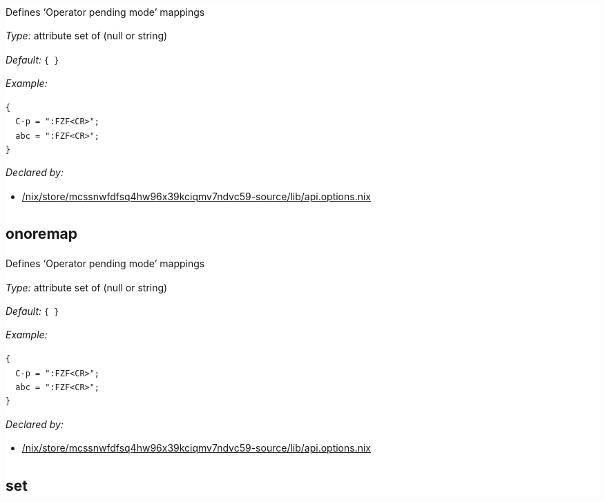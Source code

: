 

Defines ‘Operator pending mode’ mappings



*Type:*
attribute set of (null or string)



*Default:*
` { } `



*Example:*

```
{
  C-p = ":FZF<CR>";
  abc = ":FZF<CR>";
}
```

*Declared by:*
 - [/nix/store/mcssnwfdfsq4hw96x39kciqmv7ndvc59-source/lib/api\.options\.nix](file:///nix/store/mcssnwfdfsq4hw96x39kciqmv7ndvc59-source/lib/api.options.nix)



## onoremap



Defines ‘Operator pending mode’ mappings



*Type:*
attribute set of (null or string)



*Default:*
` { } `



*Example:*

```
{
  C-p = ":FZF<CR>";
  abc = ":FZF<CR>";
}
```

*Declared by:*
 - [/nix/store/mcssnwfdfsq4hw96x39kciqmv7ndvc59-source/lib/api\.options\.nix](file:///nix/store/mcssnwfdfsq4hw96x39kciqmv7ndvc59-source/lib/api.options.nix)



## set
